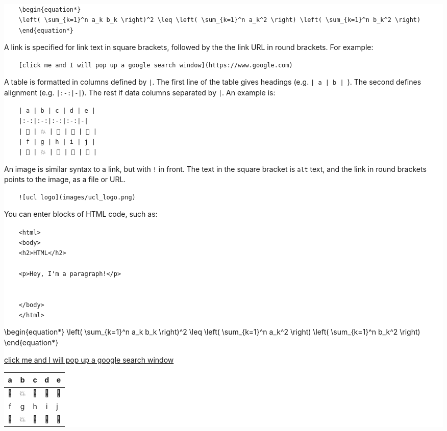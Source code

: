         \begin{equation*}
        \left( \sum_{k=1}^n a_k b_k \right)^2 \leq \left( \sum_{k=1}^n a_k^2 \right) \left( \sum_{k=1}^n b_k^2 \right)
        \end{equation*}

A link is specified for link text in square brackets, followed by the the link URL in round brackets. For example:

        [click me and I will pop up a google search window](https://www.google.com)


A table  is formatted in columns defined by `|`. The first line of the table gives headings (e.g. `| a | b | `).  The second defines alignment (e.g. `|:-:|-|`). The rest if data columns separated by `|`. An example is:

        | a | b | c | d | e |
        |:-:|:-:|:-:|:-:|-|
        | 🙈 | 💥 | 🦧 | 🐇 | 🐪 |
        | f | g | h | i | j |
        | 🙈 | 💥 | 🦧 | 🐇 | 🐪 |

An image is similar syntax to a link, but with `!` in front. The text in the square bracket is `alt` text, and the link in round brackets points to the image, as a file or URL.

        ![ucl logo](images/ucl_logo.png)


You can enter blocks of HTML code, such as:

        <html>
        <body>
        <h2>HTML</h2>

        <p>Hey, I'm a paragraph!</p>


        </body>
        </html>


\begin{equation*}
\left( \sum_{k=1}^n a_k b_k \right)^2 \leq \left( \sum_{k=1}^n a_k^2 \right) \left( \sum_{k=1}^n b_k^2 \right)
\end{equation*}


[click me and I will pop up a google search window](https://www.google.com)


| a | b | c | d | e |
|:-:|:-:|:-:|:-:|-|
| 🙈 | 💥 | 🦧 | 🐇 | 🐪 |
| f | g | h | i | j |
| 🙈 | 💥 | 🦧 | 🐇 | 🐪 |
